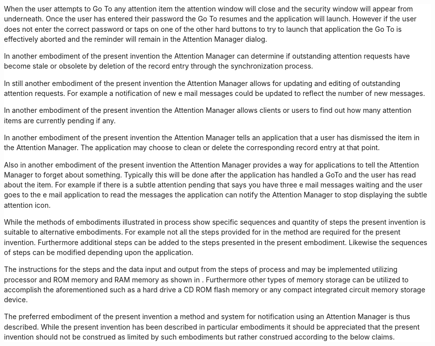 When the user attempts to Go To any attention item the attention window will close and the security window will appear from underneath. Once the user has entered their password the Go To resumes and the application will launch. However if the user does not enter the correct password or taps on one of the other hard buttons to try to launch that application the Go To is effectively aborted and the reminder will remain in the Attention Manager dialog.

In another embodiment of the present invention the Attention Manager can determine if outstanding attention requests have become stale or obsolete by deletion of the record entry through the synchronization process.

In still another embodiment of the present invention the Attention Manager allows for updating and editing of outstanding attention requests. For example a notification of new e mail messages could be updated to reflect the number of new messages.

In another embodiment of the present invention the Attention Manager allows clients or users to find out how many attention items are currently pending if any.

In another embodiment of the present invention the Attention Manager tells an application that a user has dismissed the item in the Attention Manager. The application may choose to clean or delete the corresponding record entry at that point.

Also in another embodiment of the present invention the Attention Manager provides a way for applications to tell the Attention Manager to forget about something. Typically this will be done after the application has handled a GoTo and the user has read about the item. For example if there is a subtle attention pending that says you have three e mail messages waiting and the user goes to the e mail application to read the messages the application can notify the Attention Manager to stop displaying the subtle attention icon.

While the methods of embodiments illustrated in process show specific sequences and quantity of steps the present invention is suitable to alternative embodiments. For example not all the steps provided for in the method are required for the present invention. Furthermore additional steps can be added to the steps presented in the present embodiment. Likewise the sequences of steps can be modified depending upon the application.

The instructions for the steps and the data input and output from the steps of process and may be implemented utilizing processor and ROM memory and RAM memory as shown in . Furthermore other types of memory storage can be utilized to accomplish the aforementioned such as a hard drive a CD ROM flash memory or any compact integrated circuit memory storage device.

The preferred embodiment of the present invention a method and system for notification using an Attention Manager is thus described. While the present invention has been described in particular embodiments it should be appreciated that the present invention should not be construed as limited by such embodiments but rather construed according to the below claims.

